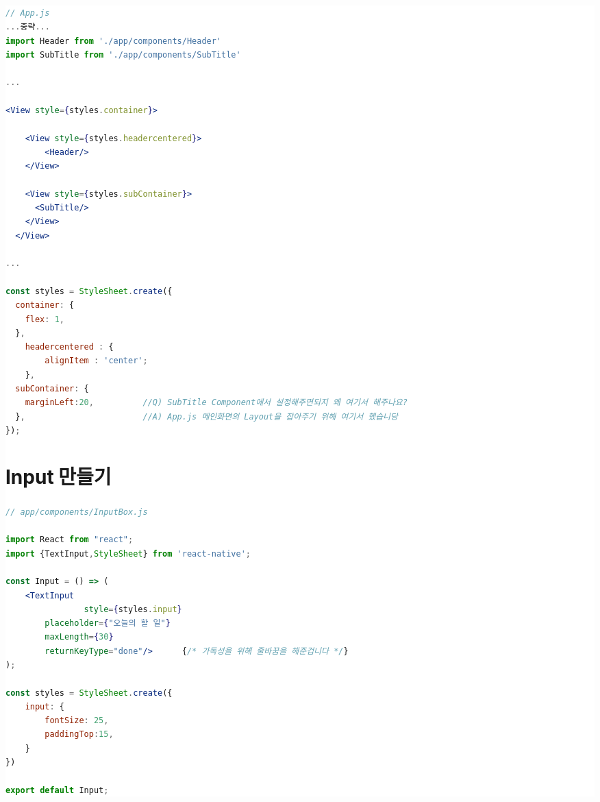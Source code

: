 ```jsx
// App.js
...중략...
import Header from './app/components/Header'
import SubTitle from './app/components/SubTitle'

...

<View style={styles.container}>

    <View style={styles.headercentered}>
        <Header/>
    </View>

    <View style={styles.subContainer}>
      <SubTitle/>
    </View>
  </View>

...

const styles = StyleSheet.create({
  container: {
    flex: 1,
  },
	headercentered : {
		alignItem : 'center';
	},
  subContainer: {
    marginLeft:20,          //Q) SubTitle Component에서 설정해주면되지 왜 여기서 해주나요?
  },                        //A) App.js 메인화면의 Layout을 잡아주기 위해 여기서 했습니당
});
```

# Input 만들기

```jsx
// app/components/InputBox.js

import React from "react";
import {TextInput,StyleSheet} from 'react-native';

const Input = () => (
    <TextInput
				style={styles.input}
        placeholder={"오늘의 할 일"}
        maxLength={30}
        returnKeyType="done"/>      {/* 가독성을 위해 줄바꿈을 해준겁니다 */}
);

const styles = StyleSheet.create({
    input: {
        fontSize: 25,
        paddingTop:15,
    }
})

export default Input;
```

